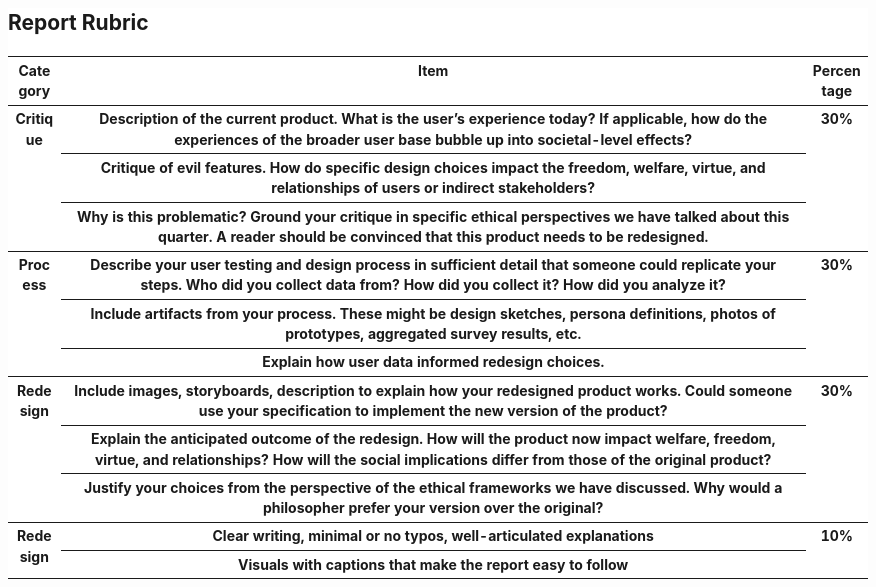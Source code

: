 ## Report Rubric
<table>
  <tr>
    <th><strong>Category</strong></th>
    <th><strong>Item</strong></th>
    <th><strong>Percentage</strong></th>
  </tr>
  <tr>
    <th rowspan="3">Critique</th>
    <th>Description of the current product. What is the user’s experience today? If applicable, how do the experiences of the broader user base bubble up into societal-level effects?</th>
    <th rowspan="3">30%</th>
  </tr>
  <tr>
    <th>Critique of evil features. How do specific design choices impact the freedom, welfare, virtue, and relationships of users or indirect stakeholders?</th>
  </tr>
  <tr>
    <th>Why is this problematic? Ground your critique in specific ethical perspectives we have talked about this quarter. A reader should be convinced that this product needs to be redesigned.</th>
  </tr>
  <tr>
    <th rowspan="3">Process</th>
    <th>Describe your user testing and design process in sufficient detail that someone could replicate your steps. Who did you collect data from? How did you collect it? How did you analyze it?</th>
    <th rowspan="3">30%</th>
  </tr>
  <tr>
    <th>Include artifacts from your process. These might be design sketches, persona definitions, photos of prototypes, aggregated survey results, etc.</th>
  </tr>
  <tr>
    <th>Explain how user data informed redesign choices.</th>
  </tr>
  <tr>
    <th rowspan="3">Redesign</th>
    <th>Include images, storyboards, description to explain how your redesigned product works. Could someone use your specification to implement the new version of the product?</th>
    <th rowspan="3">30%</th>
  </tr>
  <tr>
    <th>Explain the anticipated outcome of the redesign. How will the product now impact welfare, freedom, virtue, and relationships? How will the social implications differ from those of the original product?</th>
  </tr>
  <tr>
    <th>Justify your choices from the perspective of the ethical frameworks we have discussed. Why would a philosopher prefer your version over the original?</th>
  </tr>
  <tr>
    <th rowspan="2">Redesign</th>
    <th>Clear writing, minimal or no typos, well-articulated explanations</th>
    <th rowspan="2">10%</th>
  </tr>
  <tr>
    <th>Visuals with captions that make the report easy to follow</th>
  </tr>
</table>